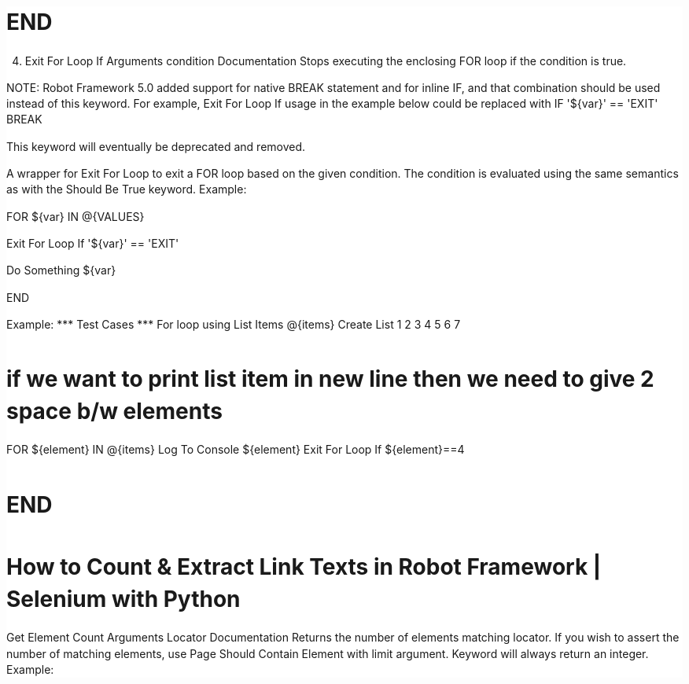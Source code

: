    END
====================================
4) Exit For Loop If
Arguments
condition
Documentation
Stops executing the enclosing FOR loop if the condition is true.

NOTE: Robot Framework 5.0 added support for native BREAK statement and for inline IF, and that combination should be used instead of this keyword. For example, Exit For Loop If usage in the example below could be replaced with
IF    '${var}' == 'EXIT'    BREAK

This keyword will eventually be deprecated and removed.

A wrapper for Exit For Loop to exit a FOR loop based on the given condition. The condition is evaluated using the same semantics as with the Should Be True keyword.
Example:

FOR
${var}
IN
@{VALUES}


Exit For Loop If
'${var}' == 'EXIT'




Do Something
${var}


END







Example:
*** Test Cases ***
For loop using List Items
   @{items}    Create List  1  2  3  4  5  6  7
   # if we want to print list item in new line then we need to give 2 space b/w elements
   FOR    ${element}    IN    @{items}
       Log To Console   ${element}
   Exit For Loop If    ${element}==4

   END
====================================

 
 
 
How to Count & Extract Link Texts in Robot Framework | Selenium with Python
====================================
Get Element Count
Arguments
Locator	<WebElement><str>
Documentation
Returns the number of elements matching locator.
If you wish to assert the number of matching elements, use Page Should Contain Element with limit argument. Keyword will always return an integer.
Example:
